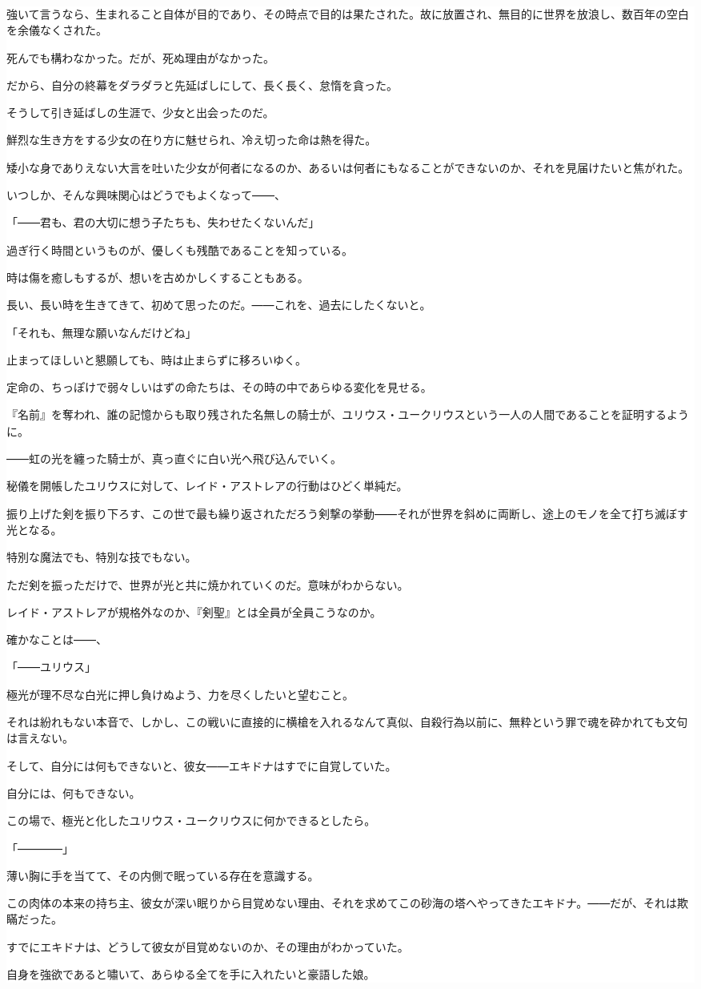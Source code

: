 強いて言うなら、生まれること自体が目的であり、その時点で目的は果たされた。故に放置され、無目的に世界を放浪し、数百年の空白を余儀なくされた。

死んでも構わなかった。だが、死ぬ理由がなかった。

だから、自分の終幕をダラダラと先延ばしにして、長く長く、怠惰を貪った。

そうして引き延ばしの生涯で、少女と出会ったのだ。

鮮烈な生き方をする少女の在り方に魅せられ、冷え切った命は熱を得た。

矮小な身でありえない大言を吐いた少女が何者になるのか、あるいは何者にもなることができないのか、それを見届けたいと焦がれた。

いつしか、そんな興味関心はどうでもよくなって――、

「――君も、君の大切に想う子たちも、失わせたくないんだ」

過ぎ行く時間というものが、優しくも残酷であることを知っている。

時は傷を癒しもするが、想いを古めかしくすることもある。

長い、長い時を生きてきて、初めて思ったのだ。――これを、過去にしたくないと。

「それも、無理な願いなんだけどね」

止まってほしいと懇願しても、時は止まらずに移ろいゆく。

定命の、ちっぽけで弱々しいはずの命たちは、その時の中であらゆる変化を見せる。

『名前』を奪われ、誰の記憶からも取り残された名無しの騎士が、ユリウス・ユークリウスという一人の人間であることを証明するように。

――虹の光を纏った騎士が、真っ直ぐに白い光へ飛び込んでいく。

秘儀を開帳したユリウスに対して、レイド・アストレアの行動はひどく単純だ。

振り上げた剣を振り下ろす、この世で最も繰り返されただろう剣撃の挙動――それが世界を斜めに両断し、途上のモノを全て打ち滅ぼす光となる。

特別な魔法でも、特別な技でもない。

ただ剣を振っただけで、世界が光と共に焼かれていくのだ。意味がわからない。

レイド・アストレアが規格外なのか、『剣聖』とは全員が全員こうなのか。

確かなことは――、

「――ユリウス」

極光が理不尽な白光に押し負けぬよう、力を尽くしたいと望むこと。

それは紛れもない本音で、しかし、この戦いに直接的に横槍を入れるなんて真似、自殺行為以前に、無粋という罪で魂を砕かれても文句は言えない。

そして、自分には何もできないと、彼女――エキドナはすでに自覚していた。

自分には、何もできない。

この場で、極光と化したユリウス・ユークリウスに何かできるとしたら。

「――――」

薄い胸に手を当てて、その内側で眠っている存在を意識する。

この肉体の本来の持ち主、彼女が深い眠りから目覚めない理由、それを求めてこの砂海の塔へやってきたエキドナ。――だが、それは欺瞞だった。

すでにエキドナは、どうして彼女が目覚めないのか、その理由がわかっていた。

自身を強欲であると嘯いて、あらゆる全てを手に入れたいと豪語した娘。
